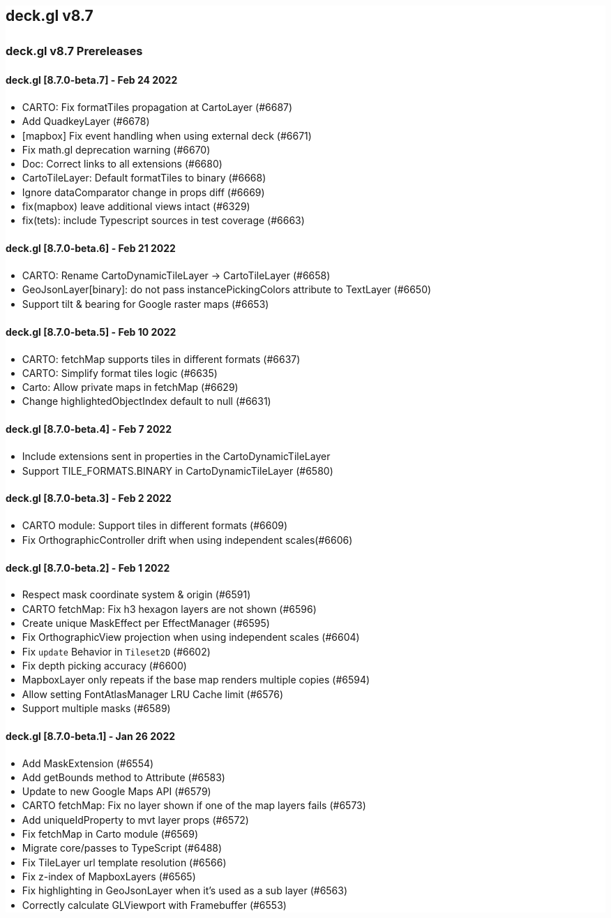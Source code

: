 ## deck.gl v8.7

### deck.gl v8.7 Prereleases

#### deck.gl [8.7.0-beta.7] - Feb 24 2022

- CARTO: Fix formatTiles propagation at CartoLayer (#6687)
- Add QuadkeyLayer (#6678)
- [mapbox] Fix event handling when using external deck (#6671)
- Fix math.gl deprecation warning (#6670)
- Doc: Correct links to all extensions (#6680)
- CartoTileLayer: Default formatTiles to binary (#6668)
- Ignore dataComparator change in props diff (#6669)
- fix(mapbox) leave additional views intact (#6329)
- fix(tets): include Typescript sources in test coverage (#6663)

#### deck.gl [8.7.0-beta.6] - Feb 21 2022
- CARTO: Rename CartoDynamicTileLayer -> CartoTileLayer (#6658)
- GeoJsonLayer[binary]: do not pass instancePickingColors attribute to TextLayer (#6650)
- Support tilt & bearing for Google raster maps (#6653)

#### deck.gl [8.7.0-beta.5] - Feb 10 2022

- CARTO: fetchMap supports tiles in different formats (#6637)
- CARTO: Simplify format tiles logic (#6635)
- Carto: Allow private maps in fetchMap (#6629)
- Change highlightedObjectIndex default to null (#6631)
#### deck.gl [8.7.0-beta.4] - Feb 7 2022

- Include extensions sent in properties in the CartoDynamicTileLayer
- Support TILE_FORMATS.BINARY in CartoDynamicTileLayer (#6580)
#### deck.gl [8.7.0-beta.3] - Feb 2 2022

- CARTO module: Support tiles in different formats (#6609)
- Fix OrthographicController drift when using independent scales(#6606)
#### deck.gl [8.7.0-beta.2] - Feb 1 2022

- Respect mask coordinate system & origin (#6591)
- CARTO fetchMap: Fix h3 hexagon layers are not shown (#6596)
- Create unique MaskEffect per EffectManager (#6595)
- Fix OrthographicView projection when using independent scales (#6604)
- Fix `update` Behavior in `Tileset2D` (#6602)
- Fix depth picking accuracy (#6600)
- MapboxLayer only repeats if the base map renders multiple copies (#6594)
- Allow setting FontAtlasManager LRU Cache limit (#6576)
- Support multiple masks (#6589)

#### deck.gl [8.7.0-beta.1] - Jan 26 2022

- Add MaskExtension (#6554)
- Add getBounds method to Attribute (#6583)
- Update to new Google Maps API (#6579)
- CARTO fetchMap:  Fix no layer shown if one of the map layers fails (#6573)
- Add uniqueIdProperty to mvt layer props (#6572)
- Fix fetchMap in Carto module (#6569)
- Migrate core/passes to TypeScript (#6488)
- Fix TileLayer url template resolution (#6566)
- Fix z-index of MapboxLayers (#6565)
- Fix highlighting in GeoJsonLayer when it’s used as a sub layer (#6563)
- Correctly calculate GLViewport with Framebuffer (#6553)

